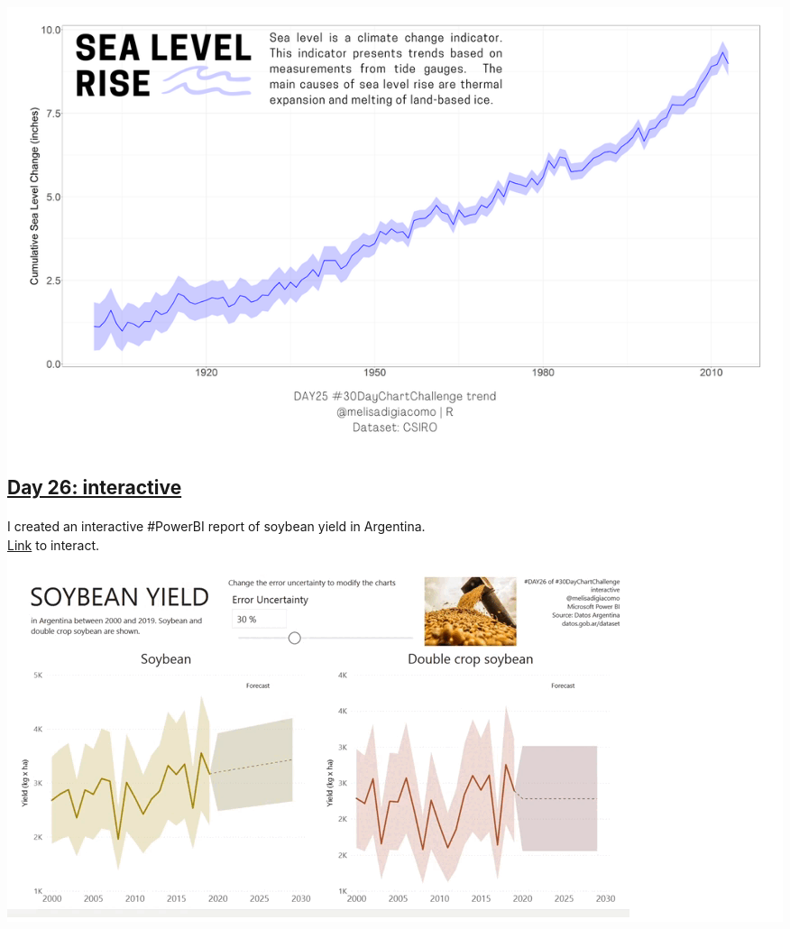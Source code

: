![trend](DAY25_trend/25_trend.png)   


## [**Day 26: interactive**](./DAY26_interactive) <a id="26"></a>

I created an interactive #PowerBI report of soybean yield in Argentina.   
[Link](https://bit.ly/soybeanyield) to interact.  

![interactive](DAY26_interactive/26_interactive.gif)  
